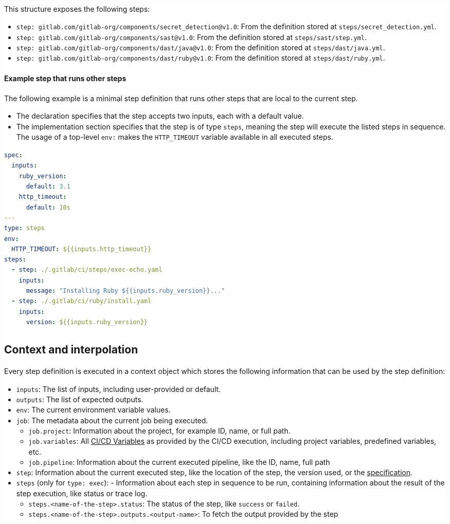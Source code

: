 This structure exposes the following steps:

- `step: gitlab.com/gitlab-org/components/secret_detection@v1.0`: From the definition stored at `steps/secret_detection.yml`.
- `step: gitlab.com/gitlab-org/components/sast@v1.0`: From the definition stored at `steps/sast/step.yml`.
- `step: gitlab.com/gitlab-org/components/dast/java@v1.0`: From the definition stored at `steps/dast/java.yml`.
- `step: gitlab.com/gitlab-org/components/dast/ruby@v1.0`: From the definition stored at `steps/dast/ruby.yml`.

#### Example step that runs other steps

The following example is a minimal step definition that
runs other steps that are local to the current step.

- The declaration specifies that the step accepts two inputs, each with
  a default value.
- The implementation section specifies that the step is of type `steps`, meaning
  the step will execute the listed steps in sequence. The usage of a top-level
  `env:` makes the `HTTP_TIMEOUT` variable available in all executed steps.

```yaml
spec:
  inputs:
    ruby_version:
      default: 3.1
    http_timeout:
      default: 10s
---
type: steps
env:
  HTTP_TIMEOUT: ${{inputs.http_timeout}}
steps:
  - step: ./.gitlab/ci/steps/exec-echo.yaml
    inputs:
      message: "Installing Ruby ${{inputs.ruby_version}}..."
  - step: ./.gitlab/ci/ruby/install.yaml
    inputs:
      version: ${{inputs.ruby_version}}
```

## Context and interpolation

Every step definition is executed in a context object which
stores the following information that can be used by the step definition:

- `inputs`: The list of inputs, including user-provided or default.
- `outputs`: The list of expected outputs.
- `env`: The current environment variable values.
- `job`: The metadata about the current job being executed.
  - `job.project`: Information about the project, for example ID, name, or full path.
  - `job.variables`: All [CI/CD Variables](https://docs.gitlab.com/ee/ci/variables/predefined_variables.html) as provided by the CI/CD execution,
    including project variables, predefined variables, etc.
  - `job.pipeline`: Information about the current executed pipeline, like the ID, name, full path
- `step`: Information about the current executed step, like the location of the step, the version used, or the [specification](#step-specification).
- `steps` (only for `type: exec`): - Information about each step in sequence to be run, containing information about the
  result of the step execution, like status or trace log.
  - `steps.<name-of-the-step>.status`: The status of the step, like `success` or `failed`.
  - `steps.<name-of-the-step>.outputs.<output-name>`: To fetch the output provided by the step

